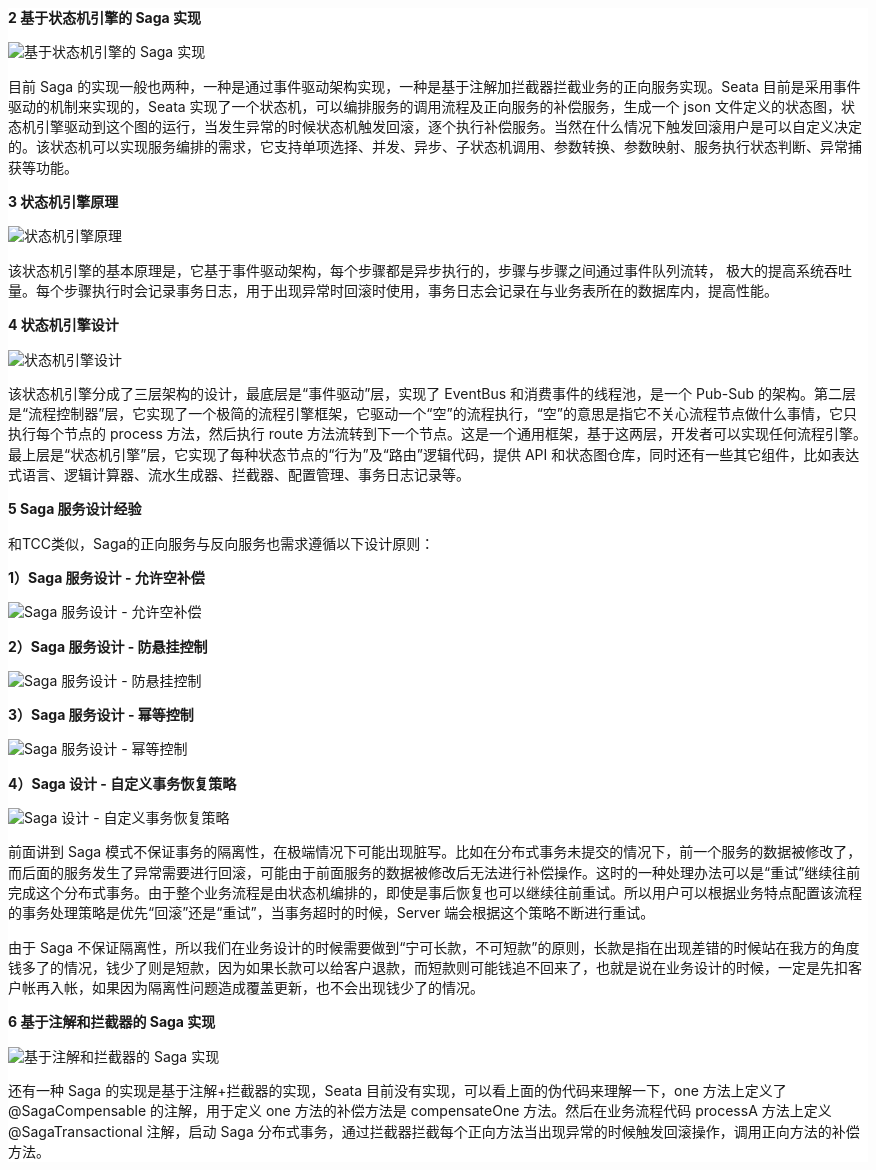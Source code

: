 **2 基于状态机引擎的 Saga 实现**

![基于状态机引擎的 Saga 实现](https://cdn.nlark.com/yuque/0/2019/jpeg/226702/1565776830760-e1b03a18-85f9-4f97-83fe-a387358f13ff.jpeg)

目前 Saga 的实现一般也两种，一种是通过事件驱动架构实现，一种是基于注解加拦截器拦截业务的正向服务实现。Seata 目前是采用事件驱动的机制来实现的，Seata 实现了一个状态机，可以编排服务的调用流程及正向服务的补偿服务，生成一个 json 文件定义的状态图，状态机引擎驱动到这个图的运行，当发生异常的时候状态机触发回滚，逐个执行补偿服务。当然在什么情况下触发回滚用户是可以自定义决定的。该状态机可以实现服务编排的需求，它支持单项选择、并发、异步、子状态机调用、参数转换、参数映射、服务执行状态判断、异常捕获等功能。

**3 状态机引擎原理**

![状态机引擎原理](https://cdn.nlark.com/yuque/0/2019/jpeg/226702/1565776830730-5748593c-7480-447e-af44-0341b3bdf8de.jpeg)

该状态机引擎的基本原理是，它基于事件驱动架构，每个步骤都是异步执行的，步骤与步骤之间通过事件队列流转，
极大的提高系统吞吐量。每个步骤执行时会记录事务日志，用于出现异常时回滚时使用，事务日志会记录在与业务表所在的数据库内，提高性能。

**4 状态机引擎设计**

![状态机引擎设计](https://cdn.nlark.com/yuque/0/2019/jpeg/226702/1565776830735-c58a8e2e-32b6-42cf-af05-d6fd3b3e60db.jpeg)

该状态机引擎分成了三层架构的设计，最底层是“事件驱动”层，实现了 EventBus 和消费事件的线程池，是一个 Pub-Sub 的架构。第二层是“流程控制器”层，它实现了一个极简的流程引擎框架，它驱动一个“空”的流程执行，“空”的意思是指它不关心流程节点做什么事情，它只执行每个节点的 process 方法，然后执行 route 方法流转到下一个节点。这是一个通用框架，基于这两层，开发者可以实现任何流程引擎。最上层是“状态机引擎”层，它实现了每种状态节点的“行为”及“路由”逻辑代码，提供 API 和状态图仓库，同时还有一些其它组件，比如表达式语言、逻辑计算器、流水生成器、拦截器、配置管理、事务日志记录等。

**5 Saga 服务设计经验**

和TCC类似，Saga的正向服务与反向服务也需求遵循以下设计原则：

**1）Saga 服务设计 - 允许空补偿**

![Saga 服务设计 - 允许空补偿](https://cdn.nlark.com/yuque/0/2019/jpeg/226702/1565776830739-38cbb34c-edd6-4561-b944-ba90c9622a02.jpeg)

**2）Saga 服务设计 - 防悬挂控制**

![Saga 服务设计 - 防悬挂控制](https://cdn.nlark.com/yuque/0/2019/jpeg/226702/1565776830759-52bfa5bb-c8c4-4e45-9a23-89df327a3c4a.jpeg)

**3）Saga 服务设计 - 幂等控制**

![Saga 服务设计 - 幂等控制](https://cdn.nlark.com/yuque/0/2019/jpeg/226702/1565776830753-50c186e9-c072-4085-96dd-0900920e1437.jpeg)

**4）Saga 设计 - 自定义事务恢复策略**

![Saga 设计 - 自定义事务恢复策略](https://cdn.nlark.com/yuque/0/2019/jpeg/226702/1565776830764-6c1e00c3-e819-4911-9e64-2f12e4761436.jpeg)

前面讲到 Saga 模式不保证事务的隔离性，在极端情况下可能出现脏写。比如在分布式事务未提交的情况下，前一个服务的数据被修改了，而后面的服务发生了异常需要进行回滚，可能由于前面服务的数据被修改后无法进行补偿操作。这时的一种处理办法可以是“重试”继续往前完成这个分布式事务。由于整个业务流程是由状态机编排的，即使是事后恢复也可以继续往前重试。所以用户可以根据业务特点配置该流程的事务处理策略是优先“回滚”还是“重试”，当事务超时的时候，Server 端会根据这个策略不断进行重试。

由于 Saga 不保证隔离性，所以我们在业务设计的时候需要做到“宁可长款，不可短款”的原则，长款是指在出现差错的时候站在我方的角度钱多了的情况，钱少了则是短款，因为如果长款可以给客户退款，而短款则可能钱追不回来了，也就是说在业务设计的时候，一定是先扣客户帐再入帐，如果因为隔离性问题造成覆盖更新，也不会出现钱少了的情况。

**6 基于注解和拦截器的 Saga 实现**

![基于注解和拦截器的 Saga 实现](https://cdn.nlark.com/yuque/0/2019/jpeg/226702/1565776830756-fa411fd0-c9b4-4f42-b490-969adf8d9be9.jpeg)

还有一种 Saga 的实现是基于注解+拦截器的实现，Seata 目前没有实现，可以看上面的伪代码来理解一下，one 方法上定义了 @SagaCompensable 的注解，用于定义 one 方法的补偿方法是 compensateOne 方法。然后在业务流程代码 processA 方法上定义 @SagaTransactional 注解，启动 Saga 分布式事务，通过拦截器拦截每个正向方法当出现异常的时候触发回滚操作，调用正向方法的补偿方法。
